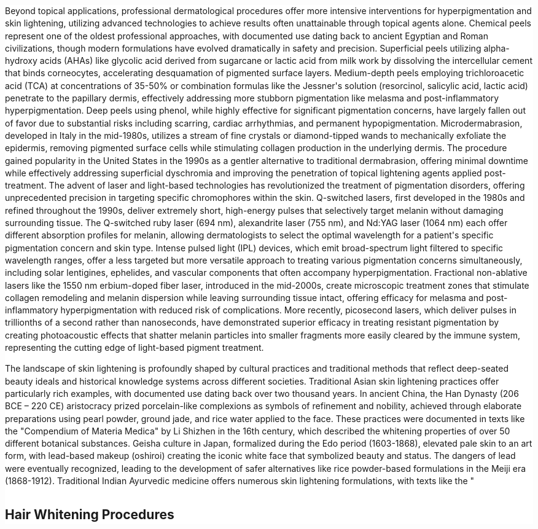 Beyond topical applications, professional dermatological procedures offer more intensive interventions for hyperpigmentation and skin lightening, utilizing advanced technologies to achieve results often unattainable through topical agents alone. Chemical peels represent one of the oldest professional approaches, with documented use dating back to ancient Egyptian and Roman civilizations, though modern formulations have evolved dramatically in safety and precision. Superficial peels utilizing alpha-hydroxy acids (AHAs) like glycolic acid derived from sugarcane or lactic acid from milk work by dissolving the intercellular cement that binds corneocytes, accelerating desquamation of pigmented surface layers. Medium-depth peels employing trichloroacetic acid (TCA) at concentrations of 35-50% or combination formulas like the Jessner's solution (resorcinol, salicylic acid, lactic acid) penetrate to the papillary dermis, effectively addressing more stubborn pigmentation like melasma and post-inflammatory hyperpigmentation. Deep peels using phenol, while highly effective for significant pigmentation concerns, have largely fallen out of favor due to substantial risks including scarring, cardiac arrhythmias, and permanent hypopigmentation. Microdermabrasion, developed in Italy in the mid-1980s, utilizes a stream of fine crystals or diamond-tipped wands to mechanically exfoliate the epidermis, removing pigmented surface cells while stimulating collagen production in the underlying dermis. The procedure gained popularity in the United States in the 1990s as a gentler alternative to traditional dermabrasion, offering minimal downtime while effectively addressing superficial dyschromia and improving the penetration of topical lightening agents applied post-treatment. The advent of laser and light-based technologies has revolutionized the treatment of pigmentation disorders, offering unprecedented precision in targeting specific chromophores within the skin. Q-switched lasers, first developed in the 1980s and refined throughout the 1990s, deliver extremely short, high-energy pulses that selectively target melanin without damaging surrounding tissue. The Q-switched ruby laser (694 nm), alexandrite laser (755 nm), and Nd:YAG laser (1064 nm) each offer different absorption profiles for melanin, allowing dermatologists to select the optimal wavelength for a patient's specific pigmentation concern and skin type. Intense pulsed light (IPL) devices, which emit broad-spectrum light filtered to specific wavelength ranges, offer a less targeted but more versatile approach to treating various pigmentation concerns simultaneously, including solar lentigines, ephelides, and vascular components that often accompany hyperpigmentation. Fractional non-ablative lasers like the 1550 nm erbium-doped fiber laser, introduced in the mid-2000s, create microscopic treatment zones that stimulate collagen remodeling and melanin dispersion while leaving surrounding tissue intact, offering efficacy for melasma and post-inflammatory hyperpigmentation with reduced risk of complications. More recently, picosecond lasers, which deliver pulses in trillionths of a second rather than nanoseconds, have demonstrated superior efficacy in treating resistant pigmentation by creating photoacoustic effects that shatter melanin particles into smaller fragments more easily cleared by the immune system, representing the cutting edge of light-based pigment treatment.

The landscape of skin lightening is profoundly shaped by cultural practices and traditional methods that reflect deep-seated beauty ideals and historical knowledge systems across different societies. Traditional Asian skin lightening practices offer particularly rich examples, with documented use dating back over two thousand years. In ancient China, the Han Dynasty (206 BCE – 220 CE) aristocracy prized porcelain-like complexions as symbols of refinement and nobility, achieved through elaborate preparations using pearl powder, ground jade, and rice water applied to the face. These practices were documented in texts like the "Compendium of Materia Medica" by Li Shizhen in the 16th century, which described the whitening properties of over 50 different botanical substances. Geisha culture in Japan, formalized during the Edo period (1603-1868), elevated pale skin to an art form, with lead-based makeup (oshiroi) creating the iconic white face that symbolized beauty and status. The dangers of lead were eventually recognized, leading to the development of safer alternatives like rice powder-based formulations in the Meiji era (1868-1912). Traditional Indian Ayurvedic medicine offers numerous skin lightening formulations, with texts like the "

## Hair Whitening Procedures
